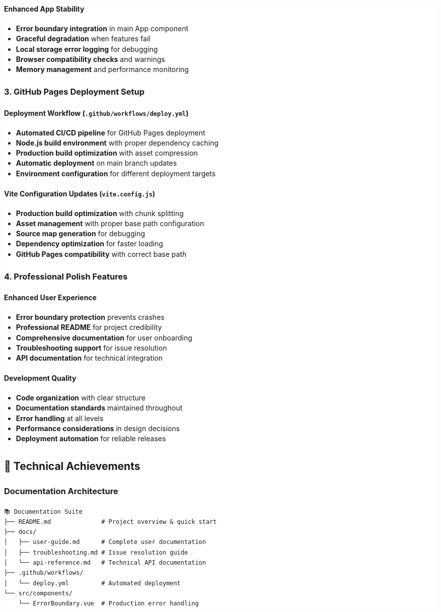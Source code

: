 #### Enhanced App Stability
- **Error boundary integration** in main App component
- **Graceful degradation** when features fail
- **Local storage error logging** for debugging
- **Browser compatibility checks** and warnings
- **Memory management** and performance monitoring

### 3. GitHub Pages Deployment Setup

#### Deployment Workflow (`.github/workflows/deploy.yml`)
- **Automated CI/CD pipeline** for GitHub Pages deployment
- **Node.js build environment** with proper dependency caching
- **Production build optimization** with asset compression
- **Automatic deployment** on main branch updates
- **Environment configuration** for different deployment targets

#### Vite Configuration Updates (`vite.config.js`)
- **Production build optimization** with chunk splitting
- **Asset management** with proper base path configuration
- **Source map generation** for debugging
- **Dependency optimization** for faster loading
- **GitHub Pages compatibility** with correct base path

### 4. Professional Polish Features

#### Enhanced User Experience
- **Error boundary protection** prevents crashes
- **Professional README** for project credibility
- **Comprehensive documentation** for user onboarding
- **Troubleshooting support** for issue resolution
- **API documentation** for technical integration

#### Development Quality
- **Code organization** with clear structure
- **Documentation standards** maintained throughout
- **Error handling** at all levels
- **Performance considerations** in design decisions
- **Deployment automation** for reliable releases

## 🔧 Technical Achievements

### Documentation Architecture
```
📚 Documentation Suite
├── README.md              # Project overview & quick start
├── docs/
│   ├── user-guide.md      # Complete user documentation
│   ├── troubleshooting.md # Issue resolution guide
│   └── api-reference.md   # Technical API documentation
├── .github/workflows/
│   └── deploy.yml         # Automated deployment
└── src/components/
    └── ErrorBoundary.vue  # Production error handling
```
